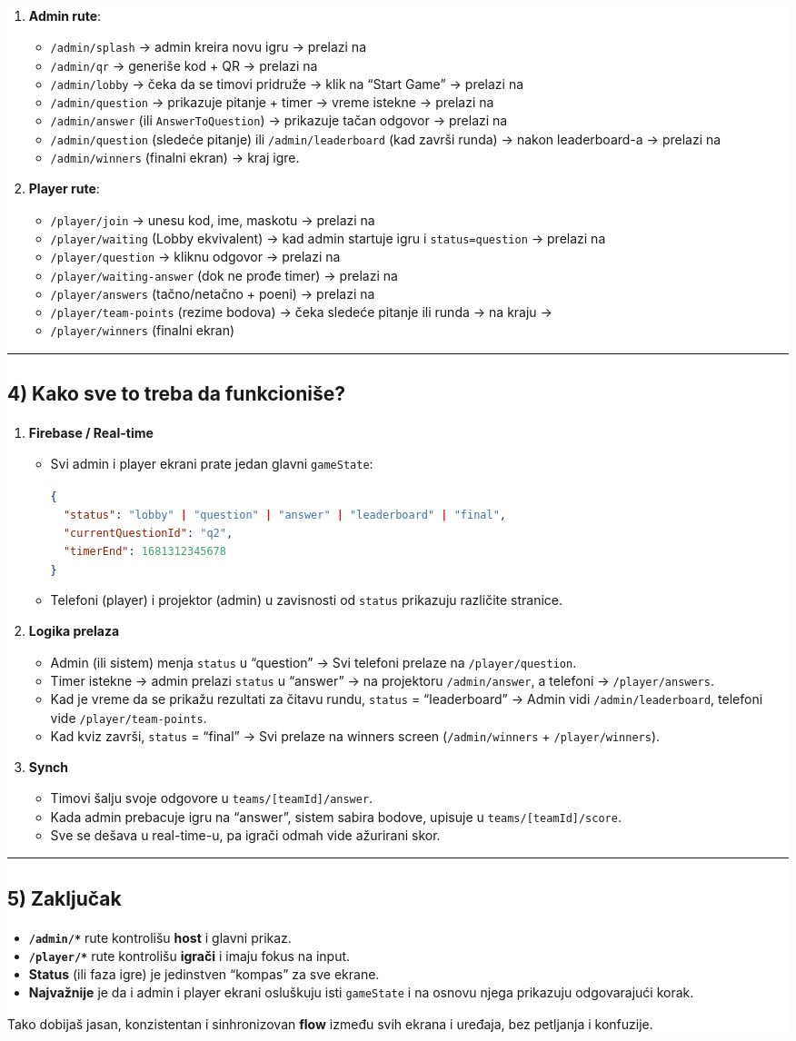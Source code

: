 1. **Admin rute**:  
   - `/admin/splash` → admin kreira novu igru → prelazi na  
   - `/admin/qr` → generiše kod + QR → prelazi na  
   - `/admin/lobby` → čeka da se timovi pridruže → klik na “Start Game” → prelazi na  
   - `/admin/question` → prikazuje pitanje + timer → vreme istekne → prelazi na  
   - `/admin/answer` (ili `AnswerToQuestion`) → prikazuje tačan odgovor → prelazi na  
   - `/admin/question` (sledeće pitanje) ili `/admin/leaderboard` (kad završi runda) → nakon leaderboard-a → prelazi na  
   - `/admin/winners` (finalni ekran) → kraj igre.

2. **Player rute**:  
   - `/player/join` → unesu kod, ime, maskotu → prelazi na  
   - `/player/waiting` (Lobby ekvivalent) → kad admin startuje igru i `status=question` → prelazi na  
   - `/player/question` → kliknu odgovor → prelazi na  
   - `/player/waiting-answer` (dok ne prođe timer) → prelazi na  
   - `/player/answers` (tačno/netačno + poeni) → prelazi na  
   - `/player/team-points` (rezime bodova) → čeka sledeće pitanje ili runda → na kraju →  
   - `/player/winners` (finalni ekran)

---

## **4) Kako sve to treba da funkcioniše?**

1. **Firebase / Real-time**  
   - Svi admin i player ekrani prate jedan glavni `gameState`:  
     ```json
     {
       "status": "lobby" | "question" | "answer" | "leaderboard" | "final",
       "currentQuestionId": "q2",
       "timerEnd": 1681312345678
     }
     ```  
   - Telefoni (player) i projektor (admin) u zavisnosti od `status` prikazuju različite stranice.  

2. **Logika prelaza**  
   - Admin (ili sistem) menja `status` u “question” → Svi telefoni prelaze na `/player/question`.  
   - Timer istekne → admin prelazi `status` u “answer” → na projektoru `/admin/answer`, a telefoni → `/player/answers`.  
   - Kad je vreme da se prikažu rezultati za čitavu rundu, `status` = “leaderboard” → Admin vidi `/admin/leaderboard`, telefoni vide `/player/team-points`.  
   - Kad kviz završi, `status` = “final” → Svi prelaze na winners screen (`/admin/winners` + `/player/winners`).

3. **Synch**  
   - Timovi šalju svoje odgovore u `teams/[teamId]/answer`.  
   - Kada admin prebacuje igru na “answer”, sistem sabira bodove, upisuje u `teams/[teamId]/score`.  
   - Sve se dešava u real-time-u, pa igrači odmah vide ažurirani skor.

---

## **5) Zaključak**

- **`/admin/*`** rute kontrolišu **host** i glavni prikaz.  
- **`/player/*`** rute kontrolišu **igrači** i imaju fokus na input.  
- **Status** (ili faza igre) je jedinstven “kompas” za sve ekrane.  
- **Najvažnije** je da i admin i player ekrani osluškuju isti `gameState` i na osnovu njega prikazuju odgovarajući korak.

Tako dobijaš jasan, konzistentan i sinhronizovan **flow** između svih ekrana i uređaja, bez petljanja i konfuzije.